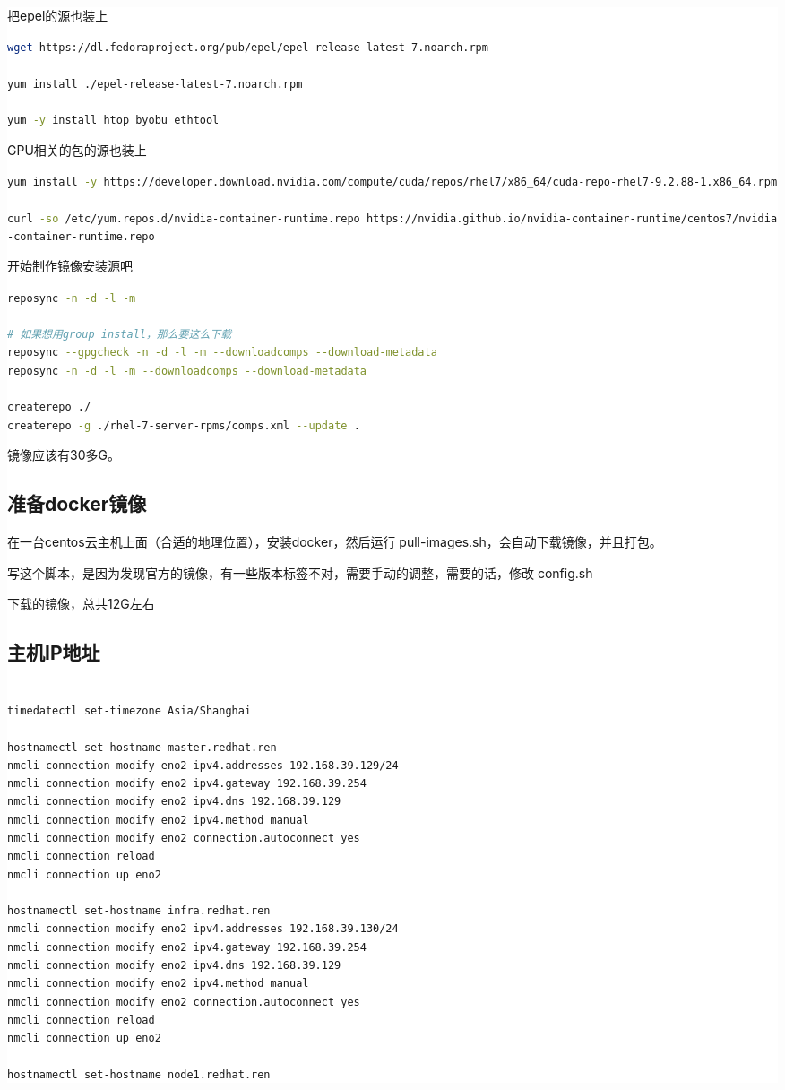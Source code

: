 把epel的源也装上

```bash
wget https://dl.fedoraproject.org/pub/epel/epel-release-latest-7.noarch.rpm

yum install ./epel-release-latest-7.noarch.rpm

yum -y install htop byobu ethtool
```

GPU相关的包的源也装上

```bash
yum install -y https://developer.download.nvidia.com/compute/cuda/repos/rhel7/x86_64/cuda-repo-rhel7-9.2.88-1.x86_64.rpm

curl -so /etc/yum.repos.d/nvidia-container-runtime.repo https://nvidia.github.io/nvidia-container-runtime/centos7/nvidia-container-runtime.repo
```

开始制作镜像安装源吧

```bash
reposync -n -d -l -m

# 如果想用group install，那么要这么下载
reposync --gpgcheck -n -d -l -m --downloadcomps --download-metadata
reposync -n -d -l -m --downloadcomps --download-metadata

createrepo ./
createrepo -g ./rhel-7-server-rpms/comps.xml --update .
```

镜像应该有30多G。

## 准备docker镜像

在一台centos云主机上面（合适的地理位置），安装docker，然后运行 pull-images.sh，会自动下载镜像，并且打包。

写这个脚本，是因为发现官方的镜像，有一些版本标签不对，需要手动的调整，需要的话，修改 config.sh

下载的镜像，总共12G左右

## 主机IP地址

```bash

timedatectl set-timezone Asia/Shanghai

hostnamectl set-hostname master.redhat.ren
nmcli connection modify eno2 ipv4.addresses 192.168.39.129/24
nmcli connection modify eno2 ipv4.gateway 192.168.39.254
nmcli connection modify eno2 ipv4.dns 192.168.39.129
nmcli connection modify eno2 ipv4.method manual
nmcli connection modify eno2 connection.autoconnect yes
nmcli connection reload
nmcli connection up eno2

hostnamectl set-hostname infra.redhat.ren
nmcli connection modify eno2 ipv4.addresses 192.168.39.130/24
nmcli connection modify eno2 ipv4.gateway 192.168.39.254
nmcli connection modify eno2 ipv4.dns 192.168.39.129
nmcli connection modify eno2 ipv4.method manual
nmcli connection modify eno2 connection.autoconnect yes
nmcli connection reload
nmcli connection up eno2

hostnamectl set-hostname node1.redhat.ren
```